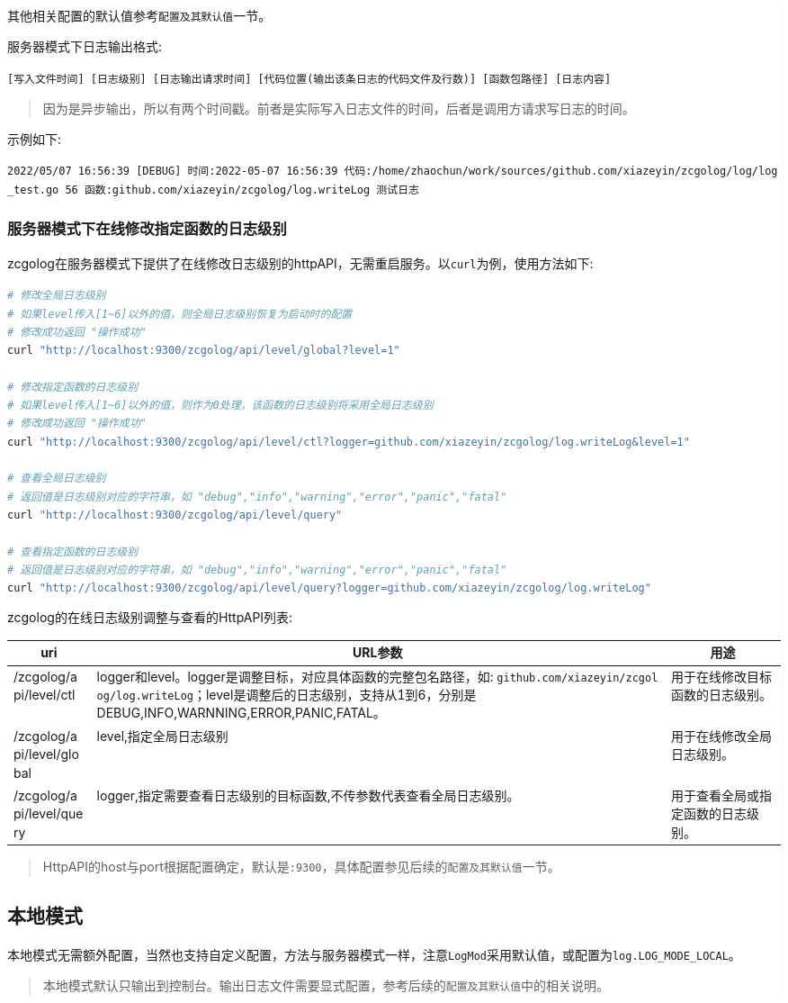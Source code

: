 其他相关配置的默认值参考`配置及其默认值`一节。

服务器模式下日志输出格式:
```
[写入文件时间] [日志级别] [日志输出请求时间] [代码位置(输出该条日志的代码文件及行数)] [函数包路径] [日志内容]  
```
> 因为是异步输出，所以有两个时间戳。前者是实际写入日志文件的时间，后者是调用方请求写日志的时间。

示例如下:
```
2022/05/07 16:56:39 [DEBUG] 时间:2022-05-07 16:56:39 代码:/home/zhaochun/work/sources/github.com/xiazeyin/zcgolog/log/log_test.go 56 函数:github.com/xiazeyin/zcgolog/log.writeLog 测试日志
```


### 服务器模式下在线修改指定函数的日志级别
zcgolog在服务器模式下提供了在线修改日志级别的httpAPI，无需重启服务。以`curl`为例，使用方法如下:

```sh
# 修改全局日志级别
# 如果level传入[1~6]以外的值，则全局日志级别恢复为启动时的配置
# 修改成功返回 "操作成功"
curl "http://localhost:9300/zcgolog/api/level/global?level=1"

# 修改指定函数的日志级别
# 如果level传入[1~6]以外的值，则作为0处理，该函数的日志级别将采用全局日志级别
# 修改成功返回 "操作成功"
curl "http://localhost:9300/zcgolog/api/level/ctl?logger=github.com/xiazeyin/zcgolog/log.writeLog&level=1"

# 查看全局日志级别
# 返回值是日志级别对应的字符串，如 "debug","info","warning","error","panic","fatal"
curl "http://localhost:9300/zcgolog/api/level/query"

# 查看指定函数的日志级别
# 返回值是日志级别对应的字符串，如 "debug","info","warning","error","panic","fatal"
curl "http://localhost:9300/zcgolog/api/level/query?logger=github.com/xiazeyin/zcgolog/log.writeLog"
```

zcgolog的在线日志级别调整与查看的HttpAPI列表:

| uri | URL参数 | 用途 |
| --- | --- | --- |
| /zcgolog/api/level/ctl | logger和level。logger是调整目标，对应具体函数的完整包名路径，如: `github.com/xiazeyin/zcgolog/log.writeLog`；level是调整后的日志级别，支持从1到6，分别是DEBUG,INFO,WARNNING,ERROR,PANIC,FATAL。 | 用于在线修改目标函数的日志级别。 |
| /zcgolog/api/level/global | level,指定全局日志级别 | 用于在线修改全局日志级别。 |
| /zcgolog/api/level/query | logger,指定需要查看日志级别的目标函数,不传参数代表查看全局日志级别。 | 用于查看全局或指定函数的日志级别。 |

> HttpAPI的host与port根据配置确定，默认是`:9300`，具体配置参见后续的`配置及其默认值`一节。

## 本地模式
本地模式无需额外配置，当然也支持自定义配置，方法与服务器模式一样，注意`LogMod`采用默认值，或配置为`log.LOG_MODE_LOCAL`。
> 本地模式默认只输出到控制台。输出日志文件需要显式配置，参考后续的`配置及其默认值`中的相关说明。
